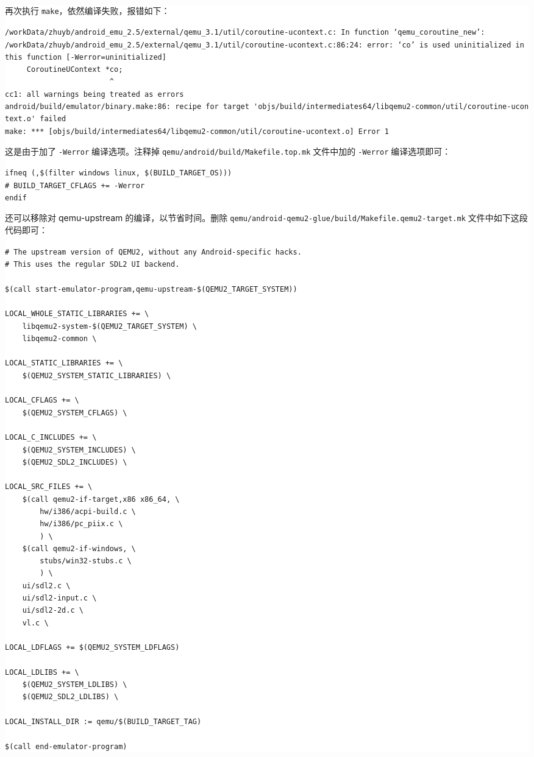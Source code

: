 再次执行 `make`，依然编译失败，报错如下：
```
/workData/zhuyb/android_emu_2.5/external/qemu_3.1/util/coroutine-ucontext.c: In function ‘qemu_coroutine_new’:
/workData/zhuyb/android_emu_2.5/external/qemu_3.1/util/coroutine-ucontext.c:86:24: error: ‘co’ is used uninitialized in this function [-Werror=uninitialized]
     CoroutineUContext *co;
                        ^
cc1: all warnings being treated as errors
android/build/emulator/binary.make:86: recipe for target 'objs/build/intermediates64/libqemu2-common/util/coroutine-ucontext.o' failed
make: *** [objs/build/intermediates64/libqemu2-common/util/coroutine-ucontext.o] Error 1
```

这是由于加了 `-Werror` 编译选项。注释掉 `qemu/android/build/Makefile.top.mk` 文件中加的 `-Werror` 编译选项即可：
```
ifneq (,$(filter windows linux, $(BUILD_TARGET_OS)))
# BUILD_TARGET_CFLAGS += -Werror
endif
```

还可以移除对 qemu-upstream 的编译，以节省时间。删除 `qemu/android-qemu2-glue/build/Makefile.qemu2-target.mk` 文件中如下这段代码即可：
```
# The upstream version of QEMU2, without any Android-specific hacks.
# This uses the regular SDL2 UI backend.

$(call start-emulator-program,qemu-upstream-$(QEMU2_TARGET_SYSTEM))

LOCAL_WHOLE_STATIC_LIBRARIES += \
    libqemu2-system-$(QEMU2_TARGET_SYSTEM) \
    libqemu2-common \

LOCAL_STATIC_LIBRARIES += \
    $(QEMU2_SYSTEM_STATIC_LIBRARIES) \

LOCAL_CFLAGS += \
    $(QEMU2_SYSTEM_CFLAGS) \

LOCAL_C_INCLUDES += \
    $(QEMU2_SYSTEM_INCLUDES) \
    $(QEMU2_SDL2_INCLUDES) \

LOCAL_SRC_FILES += \
    $(call qemu2-if-target,x86 x86_64, \
        hw/i386/acpi-build.c \
        hw/i386/pc_piix.c \
        ) \
    $(call qemu2-if-windows, \
        stubs/win32-stubs.c \
        ) \
    ui/sdl2.c \
    ui/sdl2-input.c \
    ui/sdl2-2d.c \
    vl.c \

LOCAL_LDFLAGS += $(QEMU2_SYSTEM_LDFLAGS)

LOCAL_LDLIBS += \
    $(QEMU2_SYSTEM_LDLIBS) \
    $(QEMU2_SDL2_LDLIBS) \

LOCAL_INSTALL_DIR := qemu/$(BUILD_TARGET_TAG)

$(call end-emulator-program)
```